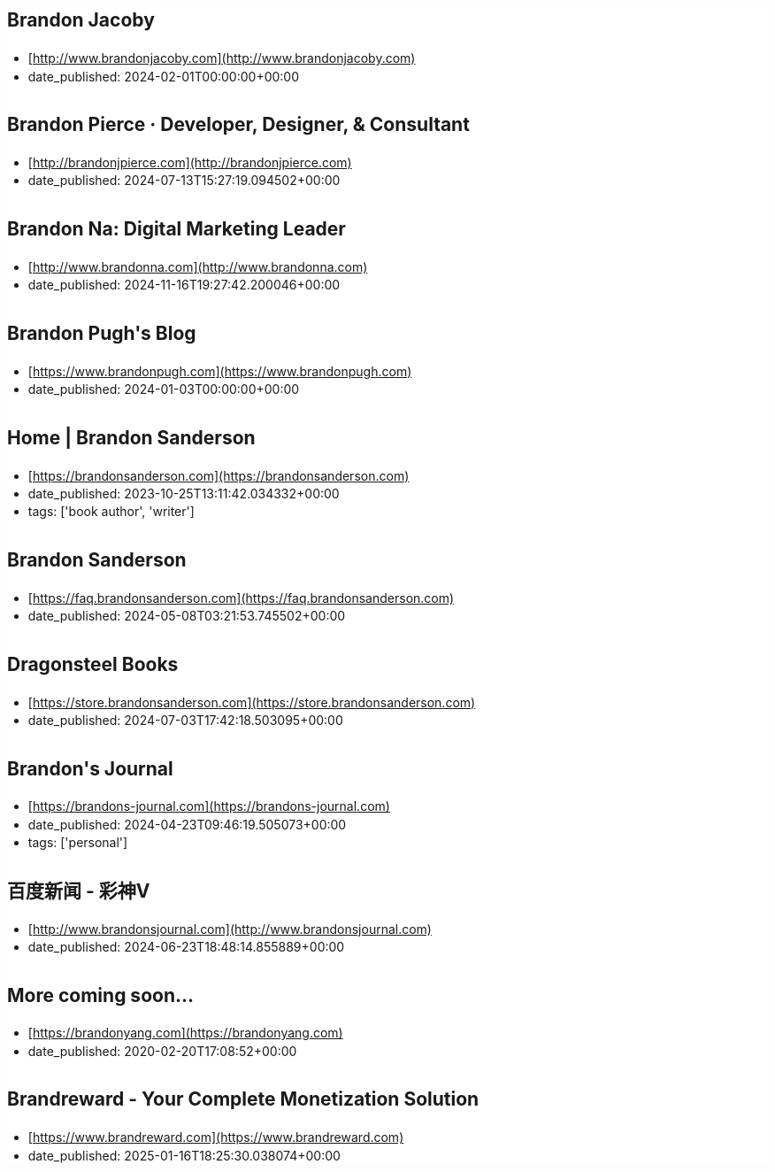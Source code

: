  ## Brandon Jacoby
 - [http://www.brandonjacoby.com](http://www.brandonjacoby.com)
 - date_published: 2024-02-01T00:00:00+00:00

 ## Brandon Pierce · Developer, Designer, & Consultant
 - [http://brandonjpierce.com](http://brandonjpierce.com)
 - date_published: 2024-07-13T15:27:19.094502+00:00

 ## Brandon Na: Digital Marketing Leader
 - [http://www.brandonna.com](http://www.brandonna.com)
 - date_published: 2024-11-16T19:27:42.200046+00:00

 ## Brandon Pugh's Blog
 - [https://www.brandonpugh.com](https://www.brandonpugh.com)
 - date_published: 2024-01-03T00:00:00+00:00

 ## Home | Brandon Sanderson
 - [https://brandonsanderson.com](https://brandonsanderson.com)
 - date_published: 2023-10-25T13:11:42.034332+00:00
 - tags: ['book author', 'writer']

 ## Brandon Sanderson
 - [https://faq.brandonsanderson.com](https://faq.brandonsanderson.com)
 - date_published: 2024-05-08T03:21:53.745502+00:00

 ## Dragonsteel Books
 - [https://store.brandonsanderson.com](https://store.brandonsanderson.com)
 - date_published: 2024-07-03T17:42:18.503095+00:00

 ## Brandon's Journal
 - [https://brandons-journal.com](https://brandons-journal.com)
 - date_published: 2024-04-23T09:46:19.505073+00:00
 - tags: ['personal']

 ## 百度新闻 - 彩神V
 - [http://www.brandonsjournal.com](http://www.brandonsjournal.com)
 - date_published: 2024-06-23T18:48:14.855889+00:00

 ## More coming soon…
 - [https://brandonyang.com](https://brandonyang.com)
 - date_published: 2020-02-20T17:08:52+00:00

 ## Brandreward - Your Complete Monetization Solution
 - [https://www.brandreward.com](https://www.brandreward.com)
 - date_published: 2025-01-16T18:25:30.038074+00:00

